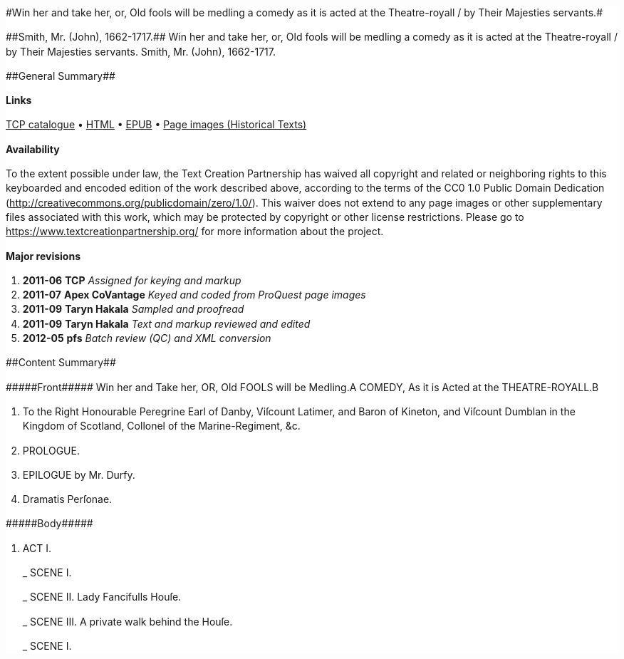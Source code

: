 #Win her and take her, or, Old fools will be medling a comedy as it is acted at the Theatre-royall / by Their Majesties servants.#

##Smith, Mr. (John), 1662-1717.##
Win her and take her, or, Old fools will be medling a comedy as it is acted at the Theatre-royall / by Their Majesties servants.
Smith, Mr. (John), 1662-1717.

##General Summary##

**Links**

[TCP catalogue](http://www.ota.ox.ac.uk/tcp/)  • 
[HTML](http://tei.it.ox.ac.uk/tcp/Texts-HTML/free/A60/A60677.html)  • 
[EPUB](http://tei.it.ox.ac.uk/tcp/Texts-EPUB/free/A60/A60677.epub) • 
[Page images (Historical Texts)](https://historicaltexts.jisc.ac.uk/eebo-07869723e)

**Availability**

To the extent possible under law, the Text Creation Partnership has waived all copyright and related or neighboring rights to this keyboarded and encoded edition of the work described above, according to the terms of the CC0 1.0 Public Domain Dedication (http://creativecommons.org/publicdomain/zero/1.0/). This waiver does not extend to any page images or other supplementary files associated with this work, which may be protected by copyright or other license restrictions. Please go to https://www.textcreationpartnership.org/ for more information about the project.

**Major revisions**

1. __2011-06__ __TCP__ *Assigned for keying and markup*
1. __2011-07__ __Apex CoVantage__ *Keyed and coded from ProQuest page images*
1. __2011-09__ __Taryn Hakala__ *Sampled and proofread*
1. __2011-09__ __Taryn Hakala__ *Text and markup reviewed and edited*
1. __2012-05__ __pfs__ *Batch review (QC) and XML conversion*

##Content Summary##

#####Front#####
Win her and Take her, OR, Old FOOLS will be Medling.A COMEDY, As it is Acted at the THEATRE-ROYALL.B
1. To the Right Honourable Peregrine Earl of Danby, Viſcount Latimer, and Baron of Kineton, and Viſcount Dumblan in the Kingdom of Scotland, Collonel of the Marine-Regiment, &c.

1. PROLOGUE.

1. EPILOGUE by Mr. Durfy.

1. Dramatis Perſonae.

#####Body#####

1. ACT I.

    _ SCENE I.

    _ SCENE II. Lady Fancifulls Houſe.

    _ SCENE III. A private walk behind the Houſe.

    _ SCENE I.
